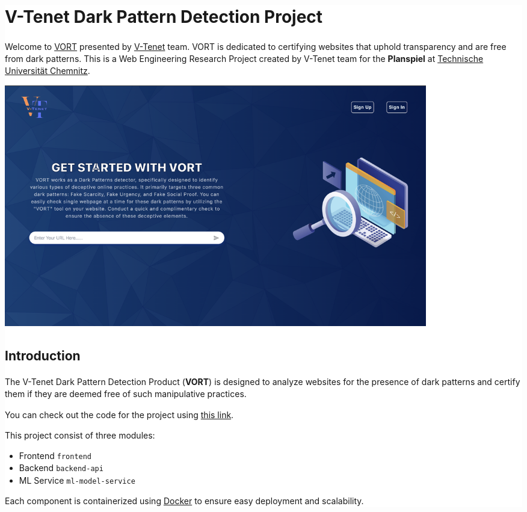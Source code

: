 # V-Tenet Dark Pattern Detection Project
Welcome to [VORT](http://vtenet.s3-website.eu-central-1.amazonaws.com/) presented by [V-Tenet](https://v-tenet.vercel.app/) team. 
VORT is dedicated to certifying websites that uphold transparency and are free from dark patterns.
This is a Web Engineering Research Project created by V-Tenet team
for the **Planspiel** at [Technische Universität Chemnitz](https://www.tu-chemnitz.de/index.html).

<img src="assets/LandingPage.png" alt="VORT" width="700" height="400">


## Introduction

The V-Tenet Dark Pattern Detection Product (**VORT**) is designed to analyze websites for the presence of dark patterns and certify them if they are deemed free of such manipulative practices.

You can check out the code for the project using [this link](https://gitlab.hrz.tu-chemnitz.de/vsr/edu/planspiel/WS2324/v-tenet).

This project consist of three modules:

- Frontend `frontend`
- Backend `backend-api`
- ML Service `ml-model-service`

Each component is containerized using [Docker](https://www.docker.com/) to ensure easy deployment and scalability.
